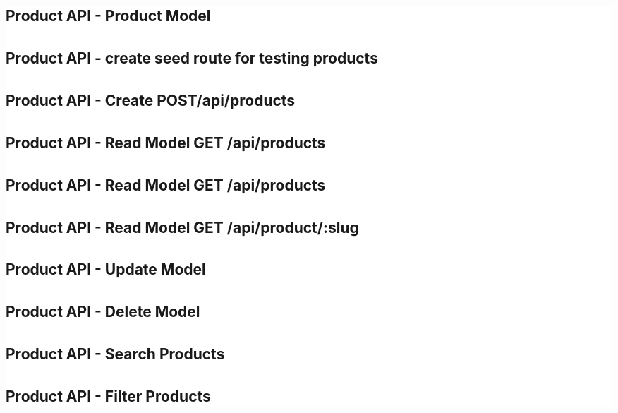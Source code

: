
## Product API - Product Model
## Product API - create seed route for testing products
## Product API - Create POST/api/products
## Product API - Read Model GET /api/products
## Product API - Read Model GET /api/products
## Product API - Read Model GET /api/product/:slug
## Product API - Update Model
## Product API - Delete Model

## Product API - Search Products
## Product API - Filter Products